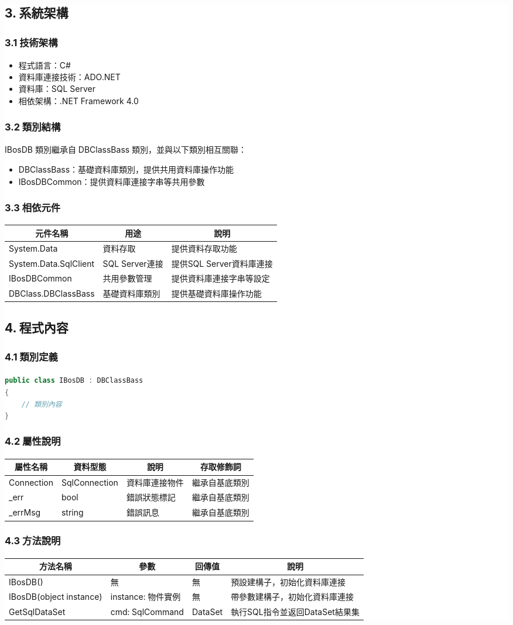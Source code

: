 ## 3. 系統架構

### 3.1 技術架構

- 程式語言：C#
- 資料庫連接技術：ADO.NET
- 資料庫：SQL Server
- 相依架構：.NET Framework 4.0

### 3.2 類別結構

IBosDB 類別繼承自 DBClassBass 類別，並與以下類別相互關聯：
- DBClassBass：基礎資料庫類別，提供共用資料庫操作功能
- IBosDBCommon：提供資料庫連接字串等共用參數

### 3.3 相依元件

| 元件名稱 | 用途 | 說明 |
|---------|------|------|
| System.Data | 資料存取 | 提供資料存取功能 |
| System.Data.SqlClient | SQL Server連接 | 提供SQL Server資料庫連接 |
| IBosDBCommon | 共用參數管理 | 提供資料庫連接字串等設定 |
| DBClass.DBClassBass | 基礎資料庫類別 | 提供基礎資料庫操作功能 |

## 4. 程式內容

### 4.1 類別定義

```csharp
public class IBosDB : DBClassBass
{
    // 類別內容
}
```

### 4.2 屬性說明

| 屬性名稱 | 資料型態 | 說明 | 存取修飾詞 |
|---------|---------|------|-----------|
| Connection | SqlConnection | 資料庫連接物件 | 繼承自基底類別 |
| _err | bool | 錯誤狀態標記 | 繼承自基底類別 |
| _errMsg | string | 錯誤訊息 | 繼承自基底類別 |

### 4.3 方法說明

| 方法名稱 | 參數 | 回傳值 | 說明 |
|---------|------|-------|------|
| IBosDB() | 無 | 無 | 預設建構子，初始化資料庫連接 |
| IBosDB(object instance) | instance: 物件實例 | 無 | 帶參數建構子，初始化資料庫連接 |
| GetSqlDataSet | cmd: SqlCommand | DataSet | 執行SQL指令並返回DataSet結果集 |
